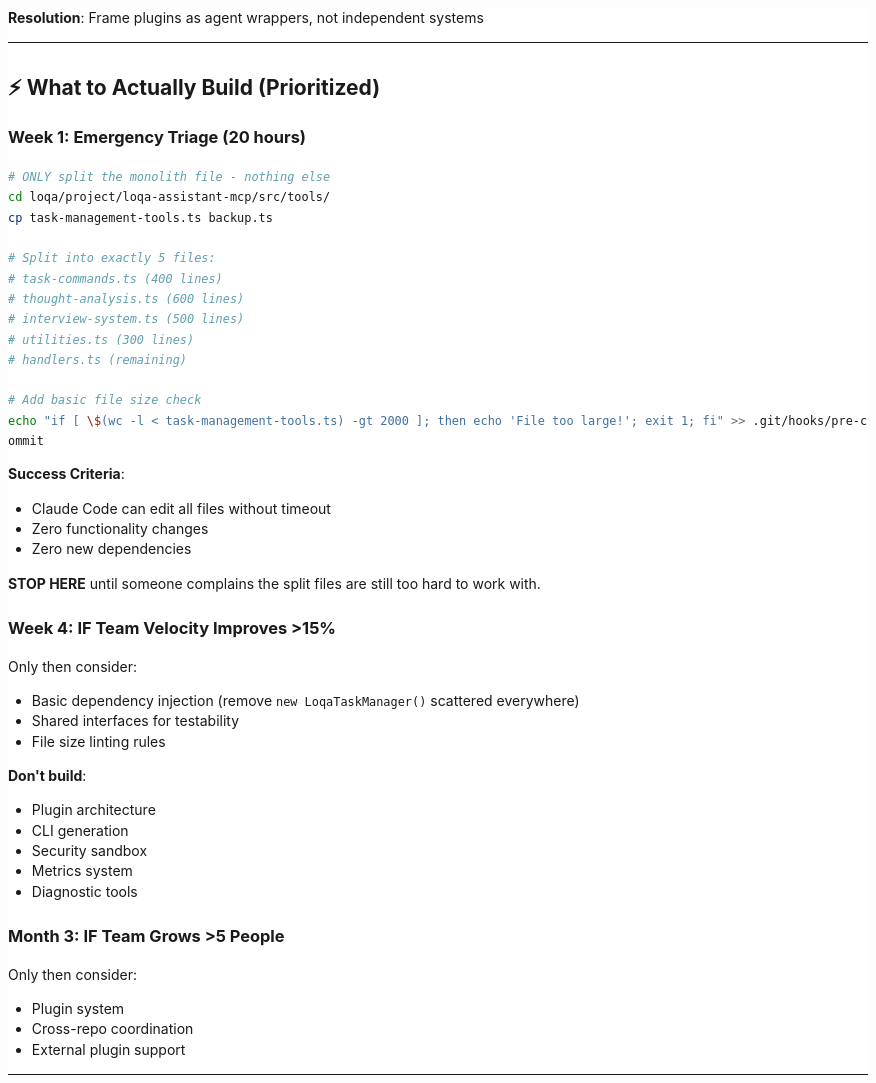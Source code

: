 **Resolution**: Frame plugins as agent wrappers, not independent systems

---

## ⚡ **What to Actually Build (Prioritized)**

### **Week 1: Emergency Triage (20 hours)**

```bash
# ONLY split the monolith file - nothing else
cd loqa/project/loqa-assistant-mcp/src/tools/
cp task-management-tools.ts backup.ts

# Split into exactly 5 files:
# task-commands.ts (400 lines)
# thought-analysis.ts (600 lines)  
# interview-system.ts (500 lines)
# utilities.ts (300 lines)
# handlers.ts (remaining)

# Add basic file size check
echo "if [ \$(wc -l < task-management-tools.ts) -gt 2000 ]; then echo 'File too large!'; exit 1; fi" >> .git/hooks/pre-commit
```

**Success Criteria**:
- Claude Code can edit all files without timeout
- Zero functionality changes
- Zero new dependencies

**STOP HERE** until someone complains the split files are still too hard to work with.

### **Week 4: IF Team Velocity Improves >15%**

Only then consider:
- Basic dependency injection (remove `new LoqaTaskManager()` scattered everywhere)
- Shared interfaces for testability
- File size linting rules

**Don't build**:
- Plugin architecture
- CLI generation  
- Security sandbox
- Metrics system
- Diagnostic tools

### **Month 3: IF Team Grows >5 People**

Only then consider:
- Plugin system
- Cross-repo coordination
- External plugin support

---
